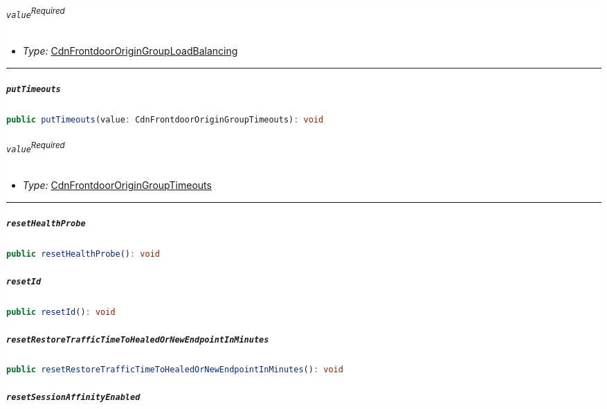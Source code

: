 ###### `value`<sup>Required</sup> <a name="value" id="@cdktf/provider-azurerm.cdnFrontdoorOriginGroup.CdnFrontdoorOriginGroup.putLoadBalancing.parameter.value"></a>

- *Type:* <a href="#@cdktf/provider-azurerm.cdnFrontdoorOriginGroup.CdnFrontdoorOriginGroupLoadBalancing">CdnFrontdoorOriginGroupLoadBalancing</a>

---

##### `putTimeouts` <a name="putTimeouts" id="@cdktf/provider-azurerm.cdnFrontdoorOriginGroup.CdnFrontdoorOriginGroup.putTimeouts"></a>

```typescript
public putTimeouts(value: CdnFrontdoorOriginGroupTimeouts): void
```

###### `value`<sup>Required</sup> <a name="value" id="@cdktf/provider-azurerm.cdnFrontdoorOriginGroup.CdnFrontdoorOriginGroup.putTimeouts.parameter.value"></a>

- *Type:* <a href="#@cdktf/provider-azurerm.cdnFrontdoorOriginGroup.CdnFrontdoorOriginGroupTimeouts">CdnFrontdoorOriginGroupTimeouts</a>

---

##### `resetHealthProbe` <a name="resetHealthProbe" id="@cdktf/provider-azurerm.cdnFrontdoorOriginGroup.CdnFrontdoorOriginGroup.resetHealthProbe"></a>

```typescript
public resetHealthProbe(): void
```

##### `resetId` <a name="resetId" id="@cdktf/provider-azurerm.cdnFrontdoorOriginGroup.CdnFrontdoorOriginGroup.resetId"></a>

```typescript
public resetId(): void
```

##### `resetRestoreTrafficTimeToHealedOrNewEndpointInMinutes` <a name="resetRestoreTrafficTimeToHealedOrNewEndpointInMinutes" id="@cdktf/provider-azurerm.cdnFrontdoorOriginGroup.CdnFrontdoorOriginGroup.resetRestoreTrafficTimeToHealedOrNewEndpointInMinutes"></a>

```typescript
public resetRestoreTrafficTimeToHealedOrNewEndpointInMinutes(): void
```

##### `resetSessionAffinityEnabled` <a name="resetSessionAffinityEnabled" id="@cdktf/provider-azurerm.cdnFrontdoorOriginGroup.CdnFrontdoorOriginGroup.resetSessionAffinityEnabled"></a>
